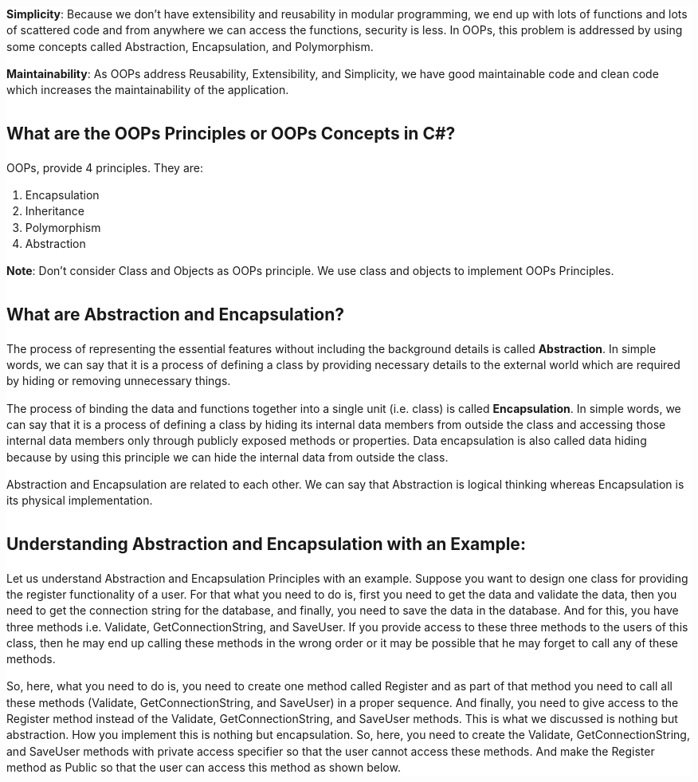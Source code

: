 **Simplicity**:
Because we don’t have extensibility and reusability in modular programming, we end up with lots of functions and lots of scattered code and from anywhere we can access the functions, security is less. In OOPs, this problem is addressed by using some concepts called Abstraction, Encapsulation, and Polymorphism.

**Maintainability**:
As OOPs address Reusability, Extensibility, and Simplicity, we have good maintainable code and clean code which increases the maintainability of the application.


## What are the OOPs Principles or OOPs Concepts in C#?
OOPs, provide 4 principles. They are:
1. Encapsulation
2. Inheritance
3. Polymorphism
4. Abstraction

**Note**: Don’t consider Class and Objects as OOPs principle. We use class and objects to implement OOPs Principles.

## What are Abstraction and Encapsulation?
The process of representing the essential features without including the background details is called **Abstraction**. In simple words, we can say that it is a process of defining a class by providing necessary details to the external world which are required by hiding or removing unnecessary things.

The process of binding the data and functions together into a single unit (i.e. class) is called **Encapsulation**. In simple words, we can say that it is a process of defining a class by hiding its internal data members from outside the class and accessing those internal data members only through publicly exposed methods or properties. Data encapsulation is also called data hiding because by using this principle we can hide the internal data from outside the class.

Abstraction and Encapsulation are related to each other. We can say that Abstraction is logical thinking whereas Encapsulation is its physical implementation.

## Understanding Abstraction and Encapsulation with an Example:
Let us understand Abstraction and Encapsulation Principles with an example. Suppose you want to design one class for providing the register functionality of a user. For that what you need to do is, first you need to get the data and validate the data, then you need to get the connection string for the database, and finally, you need to save the data in the database. And for this, you have three methods i.e. Validate, GetConnectionString, and SaveUser. If you provide access to these three methods to the users of this class, then he may end up calling these methods in the wrong order or it may be possible that he may forget to call any of these methods.

So, here, what you need to do is, you need to create one method called Register and as part of that method you need to call all these methods (Validate, GetConnectionString, and SaveUser) in a proper sequence. And finally, you need to give access to the Register method instead of the Validate, GetConnectionString, and SaveUser methods. This is what we discussed is nothing but abstraction. How you implement this is nothing but encapsulation. So, here, you need to create the Validate, GetConnectionString, and SaveUser methods with private access specifier so that the user cannot access these methods. And make the Register method as Public so that the user can access this method as shown below.
